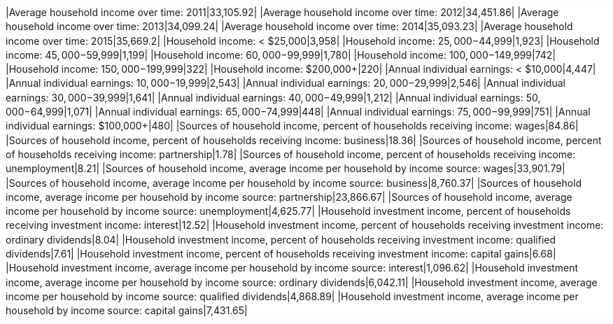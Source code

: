 |Average household income over time: 2011|33,105.92|
|Average household income over time: 2012|34,451.86|
|Average household income over time: 2013|34,099.24|
|Average household income over time: 2014|35,093.23|
|Average household income over time: 2015|35,669.2|
|Household income: < $25,000|3,958|
|Household income: $25,000-$44,999|1,923|
|Household income: $45,000-$59,999|1,199|
|Household income: $60,000-$99,999|1,780|
|Household income: $100,000-$149,999|742|
|Household income: $150,000-$199,999|322|
|Household income: $200,000+|220|
|Annual individual earnings: < $10,000|4,447|
|Annual individual earnings: $10,000-$19,999|2,543|
|Annual individual earnings: $20,000-$29,999|2,546|
|Annual individual earnings: $30,000-$39,999|1,641|
|Annual individual earnings: $40,000-$49,999|1,212|
|Annual individual earnings: $50,000-$64,999|1,071|
|Annual individual earnings: $65,000-$74,999|448|
|Annual individual earnings: $75,000-$99,999|751|
|Annual individual earnings: $100,000+|480|
|Sources of household income, percent of households receiving income: wages|84.86|
|Sources of household income, percent of households receiving income: business|18.36|
|Sources of household income, percent of households receiving income: partnership|1.78|
|Sources of household income, percent of households receiving income: unemployment|8.21|
|Sources of household income, average income per household by income source: wages|33,901.79|
|Sources of household income, average income per household by income source: business|8,760.37|
|Sources of household income, average income per household by income source: partnership|23,866.67|
|Sources of household income, average income per household by income source: unemployment|4,625.77|
|Household investment income, percent of households receiving investment income: interest|12.52|
|Household investment income, percent of households receiving investment income: ordinary dividends|8.04|
|Household investment income, percent of households receiving investment income: qualified dividends|7.61|
|Household investment income, percent of households receiving investment income: capital gains|6.68|
|Household investment income, average income per household by income source: interest|1,096.62|
|Household investment income, average income per household by income source: ordinary dividends|6,042.11|
|Household investment income, average income per household by income source: qualified dividends|4,868.89|
|Household investment income, average income per household by income source: capital gains|7,431.65|